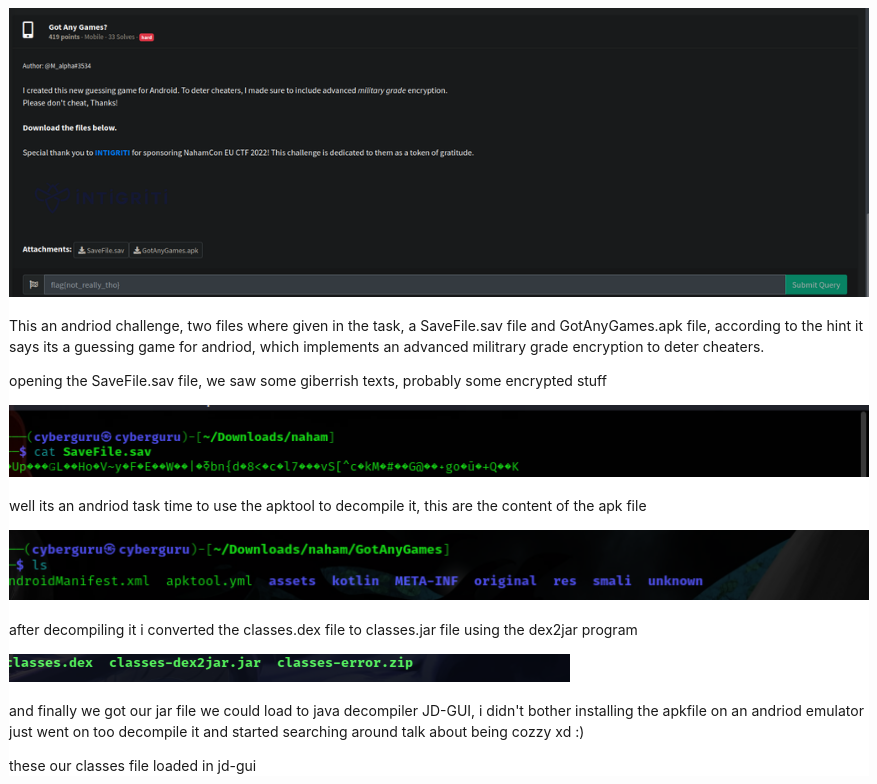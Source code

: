 ![](_images/games.png)

This an andriod challenge, two files where given in the task, a SaveFile.sav file and GotAnyGames.apk file, according to the hint it says its a guessing game for andriod, which implements an advanced militrary grade encryption to deter cheaters.

opening the SaveFile.sav file, we saw some giberrish texts, probably some encrypted stuff

![](_images/save.png)

well its an andriod task time to use the apktool to decompile it, this are the content of the apk file

![](_images/apktool.png)

after decompiling it i converted the classes.dex file to classes.jar file using the dex2jar program

![](_images/jar.png)

and finally we got our jar file we could load to java decompiler JD-GUI, i didn't bother installing the apkfile on an andriod emulator just went on too decompile it and started searching around talk about being cozzy xd :)

these our classes file loaded in jd-gui
